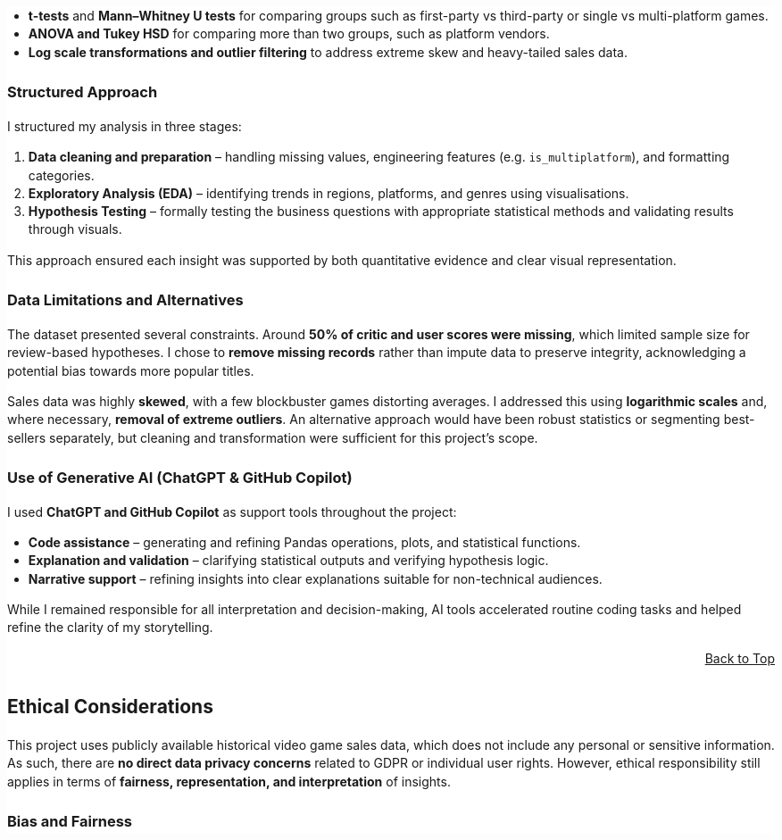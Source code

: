 * **t-tests** and **Mann–Whitney U tests** for comparing groups such as first-party vs third-party or single vs multi-platform games.
* **ANOVA and Tukey HSD** for comparing more than two groups, such as platform vendors.
* **Log scale transformations and outlier filtering** to address extreme skew and heavy-tailed sales data.

### Structured Approach

I structured my analysis in three stages:

1. **Data cleaning and preparation** – handling missing values, engineering features (e.g. `is_multiplatform`), and formatting categories.
2. **Exploratory Analysis (EDA)** – identifying trends in regions, platforms, and genres using visualisations.
3. **Hypothesis Testing** – formally testing the business questions with appropriate statistical methods and validating results through visuals.

This approach ensured each insight was supported by both quantitative evidence and clear visual representation.

### Data Limitations and Alternatives

The dataset presented several constraints.
Around **50% of critic and user scores were missing**, which limited sample size for review-based hypotheses. I chose to **remove missing records** rather than impute data to preserve integrity, acknowledging a potential bias towards more popular titles.

Sales data was highly **skewed**, with a few blockbuster games distorting averages. I addressed this using **logarithmic scales** and, where necessary, **removal of extreme outliers**. An alternative approach would have been robust statistics or segmenting best-sellers separately, but cleaning and transformation were sufficient for this project’s scope.

### Use of Generative AI (ChatGPT & GitHub Copilot)

I used **ChatGPT and GitHub Copilot** as support tools throughout the project:

* **Code assistance** – generating and refining Pandas operations, plots, and statistical functions.
* **Explanation and validation** – clarifying statistical outputs and verifying hypothesis logic.
* **Narrative support** – refining insights into clear explanations suitable for non-technical audiences.

While I remained responsible for all interpretation and decision-making, AI tools accelerated routine coding tasks and helped refine the clarity of my storytelling.

<p align="right"><a href="#video-game-sales-analysis">Back to Top</a></p>

## **Ethical Considerations**

This project uses publicly available historical video game sales data, which does not include any personal or sensitive information. As such, there are **no direct data privacy concerns** related to GDPR or individual user rights. However, ethical responsibility still applies in terms of **fairness, representation, and interpretation** of insights.

### **Bias and Fairness**
